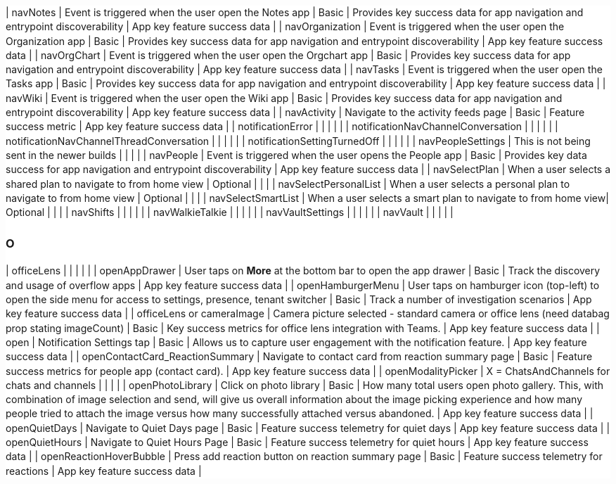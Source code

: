 | navNotes | Event is triggered when the user open the Notes app | Basic | Provides key success data for app navigation and entrypoint discoverability
 | App key feature success data   |
| navOrganization | Event is triggered when the user open the Organization app | Basic | Provides key success data for app navigation and entrypoint discoverability
 | App key feature success data   |
| navOrgChart | Event is triggered when the user open the Orgchart app | Basic | Provides key success data for app navigation and entrypoint discoverability
 | App key feature success data   |
| navTasks | Event is triggered when the user open the Tasks app | Basic | Provides key success data for app navigation and entrypoint discoverability
 | App key feature success data   |
| navWiki | Event is triggered when the user open the Wiki app | Basic | Provides key success data for app navigation and entrypoint discoverability
 | App key feature success data   |
| navActivity                              | Navigate to the activity feeds page  | Basic | Feature success metric | App key feature success data   |
| notificationError                        |                                      |       |                        |                                |
| notificationNavChannelConversation       |                                      |       |                        |                                |
| notificationNavChannelThreadConversation |                                      |       |                        |                                |
| notificationSettingTurnedOff             |                                      |       |                        |                                |
| navPeopleSettings | This is not being sent in the newer builds |     |     |     |
| navPeople | Event is triggered when the user opens the People app | Basic | Provides key data success for app navigation and entrypoint discoverability | App key feature success data   |
| navSelectPlan | When a user selects a shared plan to navigate to from home view | Optional |     |     |
| navSelectPersonalList | When a user selects a personal plan to navigate to from home view | Optional |     |     |
| navSelectSmartList | When a user selects a smart plan to navigate to from home view| Optional |     |     |
| navShifts                         |             |      |                       |               |
| navWalkieTalkie                   |             |      |                       |               |
| navVaultSettings        |             |      |                       |               |
| navVault                |             |      |                       |               |

### O

| officeLens |     |     |     |     |
| openAppDrawer | User taps on **More** at the bottom bar to open the app drawer | Basic | Track the discovery and usage of overflow apps | App key feature success data   |
| openHamburgerMenu | User taps on hamburger icon (top-left) to open the side menu for access to settings, presence, tenant switcher | Basic | Track a number of investigation scenarios | App key feature success data   |
| officeLens or cameraImage | Camera picture selected - standard camera or office lens (need databag prop stating imageCount) | Basic | Key success metrics for office lens integration with Teams. | App key feature success data   |
| open | Notification Settings tap | Basic | Allows us to capture user engagement with the notification feature. | App key feature success data   |
| openContactCard_ReactionSummary | Navigate to contact card from reaction summary page | Basic | Feature success metrics for people app (contact card). | App key feature success data   |
| openModalityPicker | X = ChatsAndChannels for chats and channels |     |     |     |
| openPhotoLibrary | Click on photo library | Basic | How many total users open photo gallery. This, with combination of image selection and send, will give us overall information about the image picking experience and how many people tried to attach the image versus how many successfully attached versus abandoned. | App key feature success data   |
| openQuietDays | Navigate to Quiet Days page | Basic | Feature success telemetry for quiet days | App key feature success data   |
| openQuietHours | Navigate to Quiet Hours Page | Basic | Feature success telemetry for quiet hours | App key feature success data   |
| openReactionHoverBubble | Press add reaction button on reaction summary page | Basic | Feature success telemetry for reactions | App key feature success data   |
